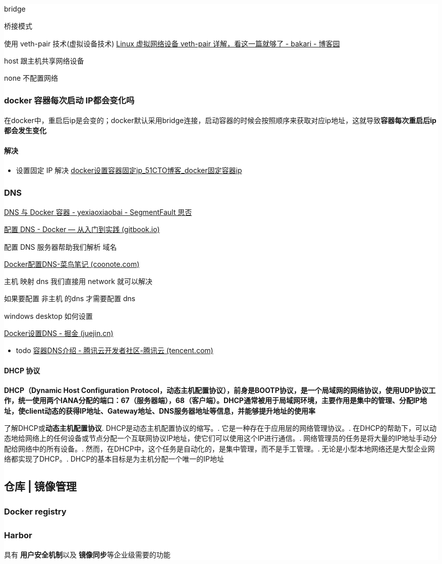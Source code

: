 bridge

桥接模式

使用 veth-pair 技术(虚拟设备技术) [Linux 虚拟网络设备 veth-pair 详解，看这一篇就够了 - bakari - 博客园](https://www.cnblogs.com/bakari/p/10613710.html)

host 跟主机共享网络设备

none 不配置网络

### docker 容器每次启动 IP都会变化吗

在docker中，重启后ip是会变的；docker默认采用bridge连接，启动容器的时候会按照顺序来获取对应ip地址，这就导致**容器每次重启后ip都会发生变化**

#### 解决

- 设置固定 IP 解决 [docker设置容器固定ip_51CTO博客_docker固定容器ip](https://blog.51cto.com/u_15338614/3622908)

### DNS

[DNS 与 Docker 容器 - yexiaoxiaobai - SegmentFault 思否](https://segmentfault.com/a/1190000000629231?utm_source=sf-similar-article)

[配置 DNS - Docker — 从入门到实践 (gitbook.io)](https://yeasy.gitbook.io/docker_practice/network/dns)

配置 DNS 服务器帮助我们解析 域名

[Docker配置DNS-菜鸟笔记 (coonote.com)](https://www.coonote.com/docker-note/docker-configuration-dns.html)

主机 映射 dns 我们直接用 network 就可以解决

如果要配置 非主机 的dns 才需要配置 dns

windows desktop 如何设置

[Docker设置DNS - 掘金 (juejin.cn)](https://juejin.cn/post/7058821204915781669)

- todo [容器DNS介绍 - 腾讯云开发者社区-腾讯云 (tencent.com)](https://cloud.tencent.com/developer/article/1825506)

#### DHCP 协议

**DHCP（Dynamic Host Configuration Protocol，动态主机配置协议），前身是BOOTP协议，是一个局域网的网络协议，使用UDP协议工作，统一使用两个IANA分配的端口：67（服务器端），68（客户端）。DHCP通常被用于局域网环境，主要作用是集中的管理、分配IP地址，使client动态的获得IP地址、Gateway地址、DNS服务器地址等信息，并能够提升地址的使用率**

了解DHCP或**动态主机配置协议**. DHCP是动态主机配置协议的缩写。. 它是一种存在于应用层的网络管理协议。. 在DHCP的帮助下，可以动态地给网络上的任何设备或节点分配一个互联网协议IP地址，使它们可以使用这个IP进行通信。. 网络管理员的任务是将大量的IP地址手动分配给网络中的所有设备。. 然而，在DHCP中，这个任务是自动化的，是集中管理，而不是手工管理。. 无论是小型本地网络还是大型企业网络都实现了DHCP。. DHCP的基本目标是为主机分配一个唯一的IP地址

## 仓库 | 镜像管理

### Docker registry

### Harbor

具有 **用户安全机制**以及 **镜像同步**等企业级需要的功能
